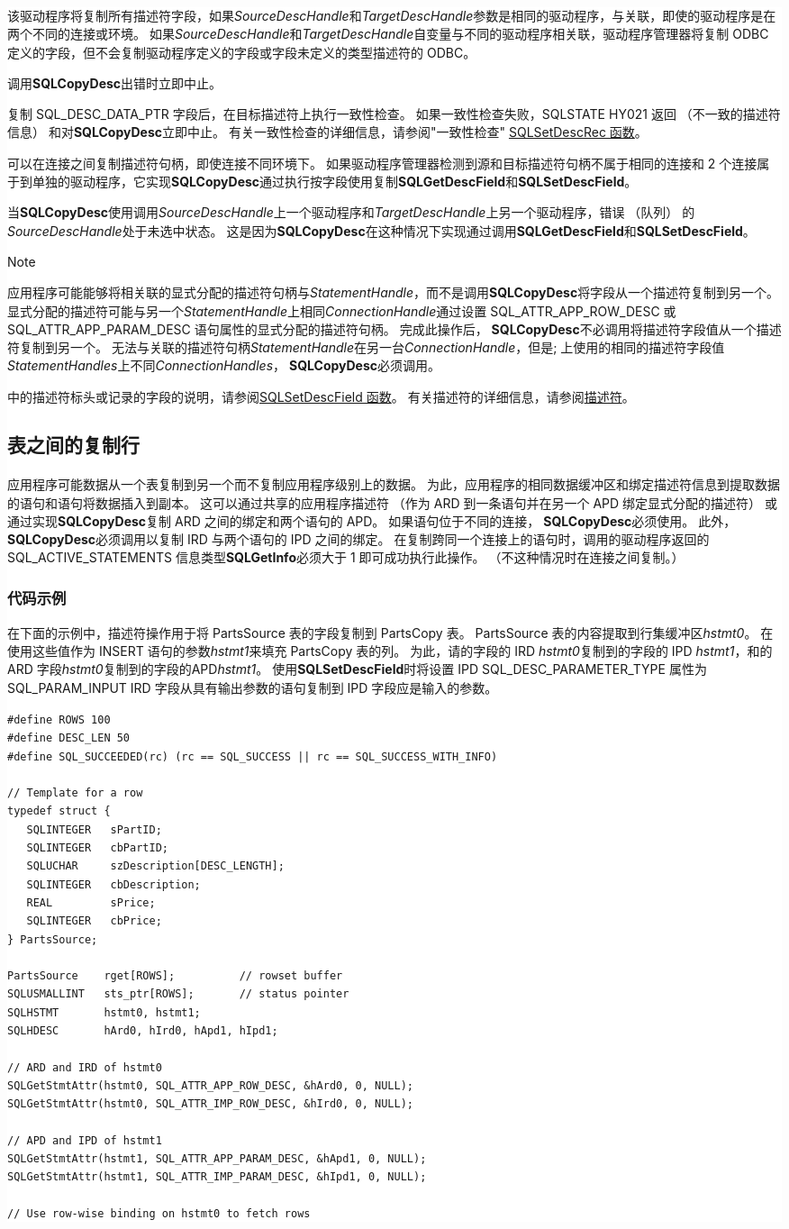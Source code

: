  该驱动程序将复制所有描述符字段，如果*SourceDescHandle*和*TargetDescHandle*参数是相同的驱动程序，与关联，即使的驱动程序是在两个不同的连接或环境。 如果*SourceDescHandle*和*TargetDescHandle*自变量与不同的驱动程序相关联，驱动程序管理器将复制 ODBC 定义的字段，但不会复制驱动程序定义的字段或字段未定义的类型描述符的 ODBC。  
  
 调用**SQLCopyDesc**出错时立即中止。  
  
 复制 SQL_DESC_DATA_PTR 字段后，在目标描述符上执行一致性检查。 如果一致性检查失败，SQLSTATE HY021 返回 （不一致的描述符信息） 和对**SQLCopyDesc**立即中止。 有关一致性检查的详细信息，请参阅"一致性检查" [SQLSetDescRec 函数](../../../odbc/reference/syntax/sqlsetdescrec-function.md)。  
  
 可以在连接之间复制描述符句柄，即使连接不同环境下。 如果驱动程序管理器检测到源和目标描述符句柄不属于相同的连接和 2 个连接属于到单独的驱动程序，它实现**SQLCopyDesc**通过执行按字段使用复制**SQLGetDescField**和**SQLSetDescField**。  
  
 当**SQLCopyDesc**使用调用*SourceDescHandle*上一个驱动程序和*TargetDescHandle*上另一个驱动程序，错误 （队列） 的*SourceDescHandle*处于未选中状态。 这是因为**SQLCopyDesc**在这种情况下实现通过调用**SQLGetDescField**和**SQLSetDescField**。  
  
> [!NOTE]  
>  应用程序可能能够将相关联的显式分配的描述符句柄与*StatementHandle*，而不是调用**SQLCopyDesc**将字段从一个描述符复制到另一个。 显式分配的描述符可能与另一个*StatementHandle*上相同*ConnectionHandle*通过设置 SQL_ATTR_APP_ROW_DESC 或 SQL_ATTR_APP_PARAM_DESC 语句属性的显式分配的描述符句柄。 完成此操作后， **SQLCopyDesc**不必调用将描述符字段值从一个描述符复制到另一个。 无法与关联的描述符句柄*StatementHandle*在另一台*ConnectionHandle*，但是; 上使用的相同的描述符字段值*StatementHandles*上不同*ConnectionHandles*， **SQLCopyDesc**必须调用。  
  
 中的描述符标头或记录的字段的说明，请参阅[SQLSetDescField 函数](../../../odbc/reference/syntax/sqlsetdescfield-function.md)。 有关描述符的详细信息，请参阅[描述符](../../../odbc/reference/develop-app/descriptors.md)。  
  
## <a name="copying-rows-between-tables"></a>表之间的复制行  
 应用程序可能数据从一个表复制到另一个而不复制应用程序级别上的数据。 为此，应用程序的相同数据缓冲区和绑定描述符信息到提取数据的语句和语句将数据插入到副本。 这可以通过共享的应用程序描述符 （作为 ARD 到一条语句并在另一个 APD 绑定显式分配的描述符） 或通过实现**SQLCopyDesc**复制 ARD 之间的绑定和两个语句的 APD。 如果语句位于不同的连接， **SQLCopyDesc**必须使用。 此外， **SQLCopyDesc**必须调用以复制 IRD 与两个语句的 IPD 之间的绑定。 在复制跨同一个连接上的语句时，调用的驱动程序返回的 SQL_ACTIVE_STATEMENTS 信息类型**SQLGetInfo**必须大于 1 即可成功执行此操作。 （不这种情况时在连接之间复制。）  
  
### <a name="code-example"></a>代码示例  
 在下面的示例中，描述符操作用于将 PartsSource 表的字段复制到 PartsCopy 表。 PartsSource 表的内容提取到行集缓冲区*hstmt0*。 在使用这些值作为 INSERT 语句的参数*hstmt1*来填充 PartsCopy 表的列。 为此，请的字段的 IRD *hstmt0*复制到的字段的 IPD *hstmt1*，和的 ARD 字段*hstmt0*复制到的字段的APD*hstmt1*。 使用**SQLSetDescField**时将设置 IPD SQL_DESC_PARAMETER_TYPE 属性为 SQL_PARAM_INPUT IRD 字段从具有输出参数的语句复制到 IPD 字段应是输入的参数。  
  
```  
#define ROWS 100  
#define DESC_LEN 50  
#define SQL_SUCCEEDED(rc) (rc == SQL_SUCCESS || rc == SQL_SUCCESS_WITH_INFO)  
  
// Template for a row  
typedef struct {  
   SQLINTEGER   sPartID;  
   SQLINTEGER   cbPartID;  
   SQLUCHAR     szDescription[DESC_LENGTH];  
   SQLINTEGER   cbDescription;  
   REAL         sPrice;  
   SQLINTEGER   cbPrice;  
} PartsSource;  
  
PartsSource    rget[ROWS];          // rowset buffer  
SQLUSMALLINT   sts_ptr[ROWS];       // status pointer  
SQLHSTMT       hstmt0, hstmt1;  
SQLHDESC       hArd0, hIrd0, hApd1, hIpd1;  
  
// ARD and IRD of hstmt0  
SQLGetStmtAttr(hstmt0, SQL_ATTR_APP_ROW_DESC, &hArd0, 0, NULL);  
SQLGetStmtAttr(hstmt0, SQL_ATTR_IMP_ROW_DESC, &hIrd0, 0, NULL);  
  
// APD and IPD of hstmt1  
SQLGetStmtAttr(hstmt1, SQL_ATTR_APP_PARAM_DESC, &hApd1, 0, NULL);  
SQLGetStmtAttr(hstmt1, SQL_ATTR_IMP_PARAM_DESC, &hIpd1, 0, NULL);  
  
// Use row-wise binding on hstmt0 to fetch rows  
```